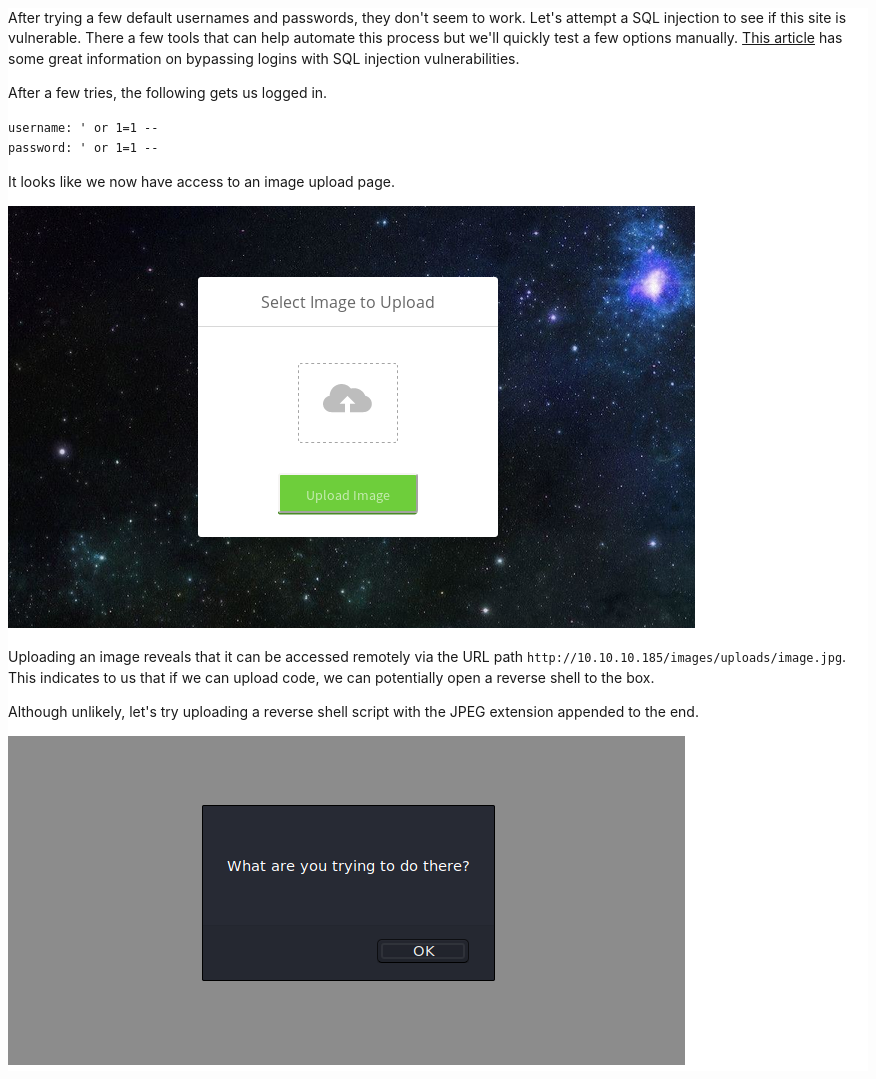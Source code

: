 After trying a few default usernames and passwords, they don't seem to work. Let's attempt a SQL injection to see if this site is vulnerable. There a few tools that can help automate this process but we'll quickly test a few options manually. [This article](https://www.securityidiots.com/Web-Pentest/SQL-Injection/bypass-login-using-sql-injection.html) has some great information on bypassing logins with SQL injection vulnerabilities.

After a few tries, the following gets us logged in.

```
username: ' or 1=1 --
password: ' or 1=1 --
```

It looks like we now have access to an image upload page.

![](/assets/img/posts/htb/05-2020/upload.png)

Uploading an image reveals that it can be accessed remotely via the URL path `http://10.10.10.185/images/uploads/image.jpg`. This indicates to us that if we can upload code, we can potentially open a reverse shell to the box.

Although unlikely, let's try uploading a reverse shell script with the JPEG extension appended to the end.

![](/assets/img/posts/htb/05-2020/error.png)
